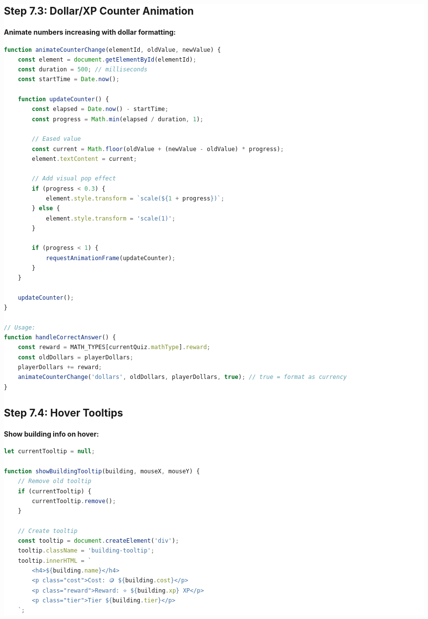 ## Step 7.3: Dollar/XP Counter Animation

**Animate numbers increasing with dollar formatting:**

```javascript
function animateCounterChange(elementId, oldValue, newValue) {
    const element = document.getElementById(elementId);
    const duration = 500; // milliseconds
    const startTime = Date.now();
    
    function updateCounter() {
        const elapsed = Date.now() - startTime;
        const progress = Math.min(elapsed / duration, 1);
        
        // Eased value
        const current = Math.floor(oldValue + (newValue - oldValue) * progress);
        element.textContent = current;
        
        // Add visual pop effect
        if (progress < 0.3) {
            element.style.transform = `scale(${1 + progress})`;
        } else {
            element.style.transform = 'scale(1)';
        }
        
        if (progress < 1) {
            requestAnimationFrame(updateCounter);
        }
    }
    
    updateCounter();
}

// Usage:
function handleCorrectAnswer() {
    const reward = MATH_TYPES[currentQuiz.mathType].reward;
    const oldDollars = playerDollars;
    playerDollars += reward;
    animateCounterChange('dollars', oldDollars, playerDollars, true); // true = format as currency
}
```

## Step 7.4: Hover Tooltips

**Show building info on hover:**

```javascript
let currentTooltip = null;

function showBuildingTooltip(building, mouseX, mouseY) {
    // Remove old tooltip
    if (currentTooltip) {
        currentTooltip.remove();
    }
    
    // Create tooltip
    const tooltip = document.createElement('div');
    tooltip.className = 'building-tooltip';
    tooltip.innerHTML = `
        <h4>${building.name}</h4>
        <p class="cost">Cost: 🪙 ${building.cost}</p>
        <p class="reward">Reward: ⭐ ${building.xp} XP</p>
        <p class="tier">Tier ${building.tier}</p>
    `;
```